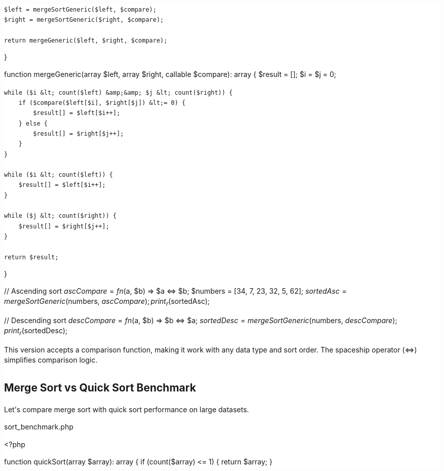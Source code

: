     $left = mergeSortGeneric($left, $compare);
    $right = mergeSortGeneric($right, $compare);
    
    return mergeGeneric($left, $right, $compare);
}

function mergeGeneric(array $left, array $right, callable $compare): array {
    $result = [];
    $i = $j = 0;
    
    while ($i &lt; count($left) &amp;&amp; $j &lt; count($right)) {
        if ($compare($left[$i], $right[$j]) &lt;= 0) {
            $result[] = $left[$i++];
        } else {
            $result[] = $right[$j++];
        }
    }
    
    while ($i &lt; count($left)) {
        $result[] = $left[$i++];
    }
    
    while ($j &lt; count($right)) {
        $result[] = $right[$j++];
    }
    
    return $result;
}

// Ascending sort
$ascCompare = fn($a, $b) =&gt; $a &lt;=&gt; $b;
$numbers = [34, 7, 23, 32, 5, 62];
$sortedAsc = mergeSortGeneric($numbers, $ascCompare);
print_r($sortedAsc);

// Descending sort
$descCompare = fn($a, $b) =&gt; $b &lt;=&gt; $a;
$sortedDesc = mergeSortGeneric($numbers, $descCompare);
print_r($sortedDesc);

This version accepts a comparison function, making it work with any data
type and sort order. The spaceship operator (&lt;=&gt;) simplifies
comparison logic.

## Merge Sort vs Quick Sort Benchmark

Let's compare merge sort with quick sort performance on large datasets.

sort_benchmark.php
  

&lt;?php

function quickSort(array $array): array {
    if (count($array) &lt;= 1) {
        return $array;
    }
    